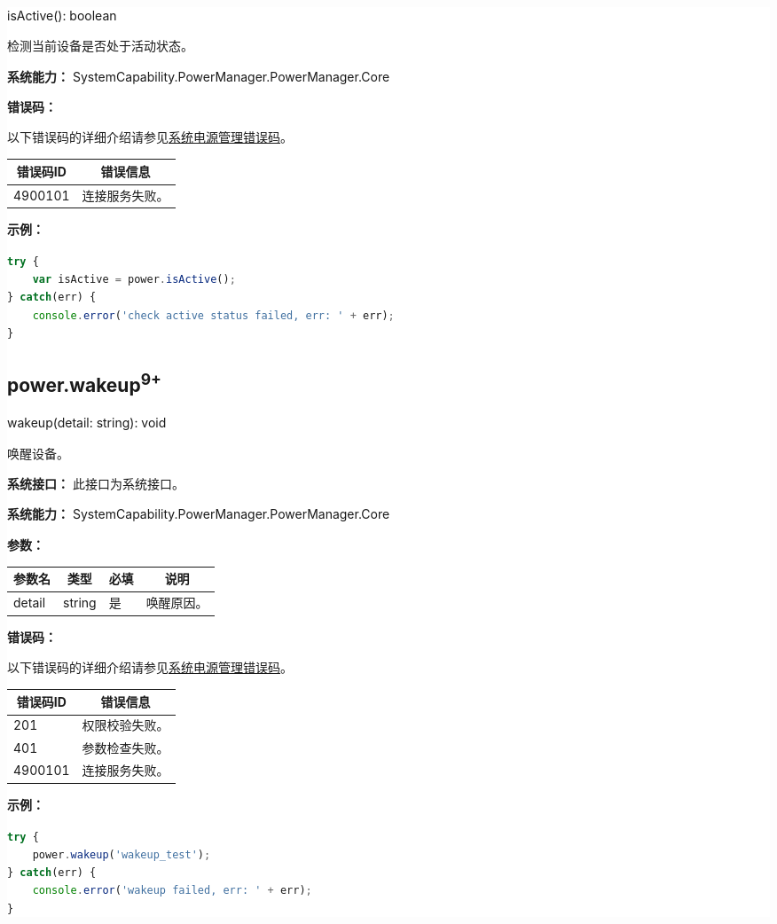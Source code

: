 isActive(): boolean

检测当前设备是否处于活动状态。

**系统能力：** SystemCapability.PowerManager.PowerManager.Core

**错误码：**

以下错误码的详细介绍请参见[系统电源管理错误码](../errorcodes/errorcode-power.md)。

| 错误码ID   | 错误信息    |
|---------|---------|
| 4900101 | 连接服务失败。 |

**示例：**

```js
try {
    var isActive = power.isActive();
} catch(err) {
    console.error('check active status failed, err: ' + err);
}
```

## power.wakeup<sup>9+</sup>

wakeup(detail: string): void

唤醒设备。

**系统接口：** 此接口为系统接口。

**系统能力：** SystemCapability.PowerManager.PowerManager.Core

**参数：**

| 参数名 | 类型   | 必填 | 说明       |
| ------ | ------ | ---- | ---------- |
| detail | string | 是   | 唤醒原因。 |

**错误码：**

以下错误码的详细介绍请参见[系统电源管理错误码](../errorcodes/errorcode-power.md)。

| 错误码ID   | 错误信息    |
|---------|---------|
| 201     | 权限校验失败。 |
| 401     | 参数检查失败。 |
| 4900101 | 连接服务失败。 |

**示例：**

```js
try {
    power.wakeup('wakeup_test');
} catch(err) {
    console.error('wakeup failed, err: ' + err);
}
```
